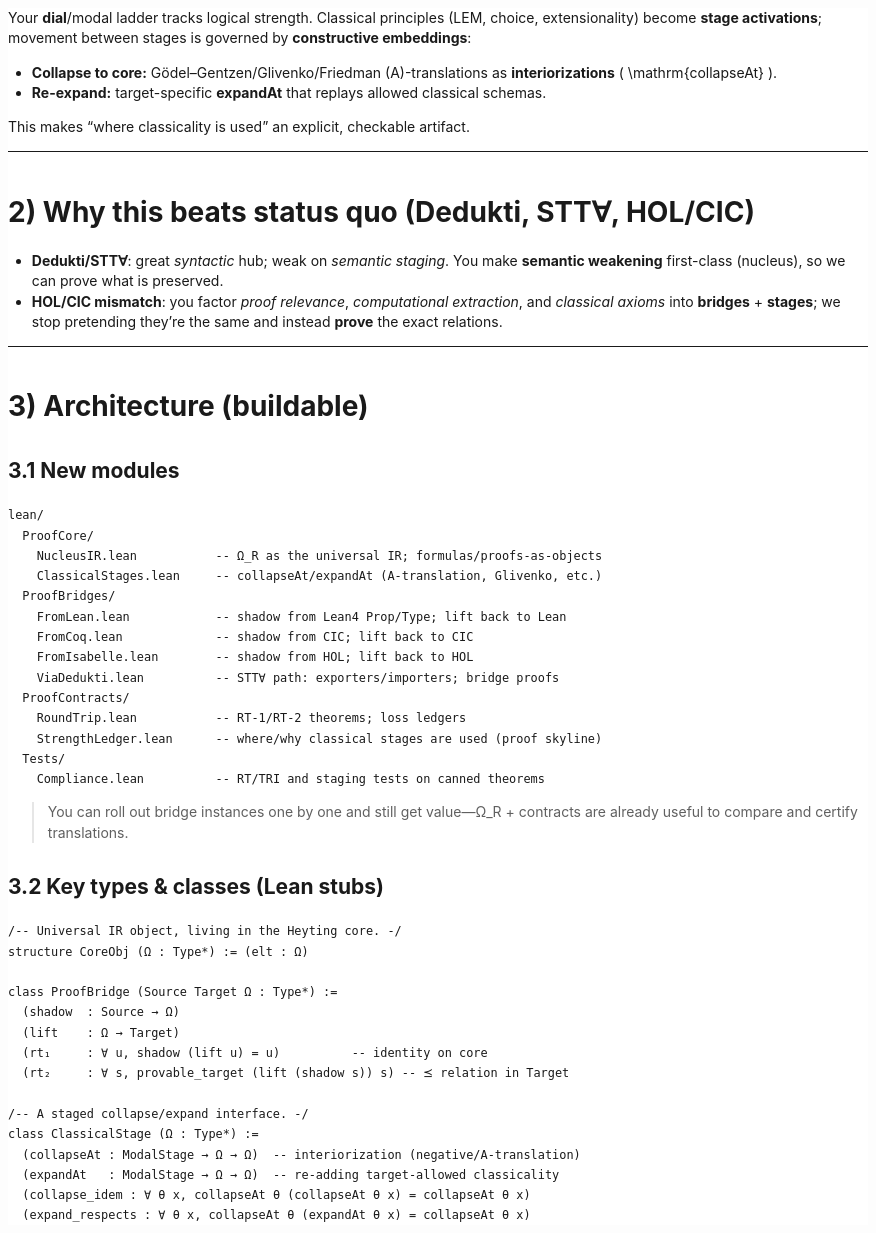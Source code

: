 Your **dial**/modal ladder tracks logical strength. Classical principles (LEM, choice, extensionality) become **stage activations**; movement between stages is governed by **constructive embeddings**:

* **Collapse to core:** Gödel–Gentzen/Glivenko/Friedman (A)-translations as **interiorizations** ( \mathrm{collapseAt} ).
* **Re-expand:** target-specific **expandAt** that replays allowed classical schemas.

This makes “where classicality is used” an explicit, checkable artifact.

---

# 2) Why this beats status quo (Dedukti, STT∀, HOL/CIC)

* **Dedukti/STT∀**: great *syntactic* hub; weak on *semantic staging*. You make **semantic weakening** first-class (nucleus), so we can prove what is preserved.
* **HOL/CIC mismatch**: you factor *proof relevance*, *computational extraction*, and *classical axioms* into **bridges** + **stages**; we stop pretending they’re the same and instead **prove** the exact relations.

---

# 3) Architecture (buildable)

## 3.1 New modules

```
lean/
  ProofCore/
    NucleusIR.lean           -- Ω_R as the universal IR; formulas/proofs-as-objects
    ClassicalStages.lean     -- collapseAt/expandAt (A-translation, Glivenko, etc.)
  ProofBridges/
    FromLean.lean            -- shadow from Lean4 Prop/Type; lift back to Lean
    FromCoq.lean             -- shadow from CIC; lift back to CIC
    FromIsabelle.lean        -- shadow from HOL; lift back to HOL
    ViaDedukti.lean          -- STT∀ path: exporters/importers; bridge proofs
  ProofContracts/
    RoundTrip.lean           -- RT-1/RT-2 theorems; loss ledgers
    StrengthLedger.lean      -- where/why classical stages are used (proof skyline)
  Tests/
    Compliance.lean          -- RT/TRI and staging tests on canned theorems
```

> You can roll out bridge instances one by one and still get value—Ω_R + contracts are already useful to compare and certify translations.

## 3.2 Key types & classes (Lean stubs)

```lean
/-- Universal IR object, living in the Heyting core. -/
structure CoreObj (Ω : Type*) := (elt : Ω)

class ProofBridge (Source Target Ω : Type*) :=
  (shadow  : Source → Ω)
  (lift    : Ω → Target)
  (rt₁     : ∀ u, shadow (lift u) = u)          -- identity on core
  (rt₂     : ∀ s, provable_target (lift (shadow s)) s) -- ⪯ relation in Target

/-- A staged collapse/expand interface. -/
class ClassicalStage (Ω : Type*) :=
  (collapseAt : ModalStage → Ω → Ω)  -- interiorization (negative/A-translation)
  (expandAt   : ModalStage → Ω → Ω)  -- re-adding target-allowed classicality
  (collapse_idem : ∀ θ x, collapseAt θ (collapseAt θ x) = collapseAt θ x)
  (expand_respects : ∀ θ x, collapseAt θ (expandAt θ x) = collapseAt θ x)
```